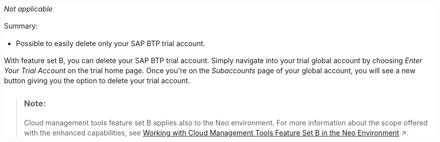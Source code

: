 </td>
<td valign="top">

*Not applicable*



</td>
<td valign="top">

Summary:

-   Possible to easily delete only your SAP BTP trial account.

With feature set B, you can delete your SAP BTP trial account. Simply navigate into your trial global account by choosing *Enter Your Trial Account* on the trial home page. Once you're on the *Subaccounts* page of your global account, you will see a new button giving you the option to delete your trial account.



</td>
</tr>
</table>

> ### Note:  
> Cloud management tools feature set B applies also to the Neo environment. For more information about the scope offered with the enhanced capabilities, see [Working with Cloud Management Tools Feature Set B in the Neo Environment](https://help.sap.com/viewer/ea72206b834e4ace9cd834feed6c0e09/Cloud/en-US/8c963e83a42545e29d1b4277a287a01b.html "Enterprise accounts in SAP BTP that have access to cloud management tools feature set B, can also use the enhanced capabilities offered by feature set B with their subaccounts in the Neo environment.") :arrow_upper_right:.

